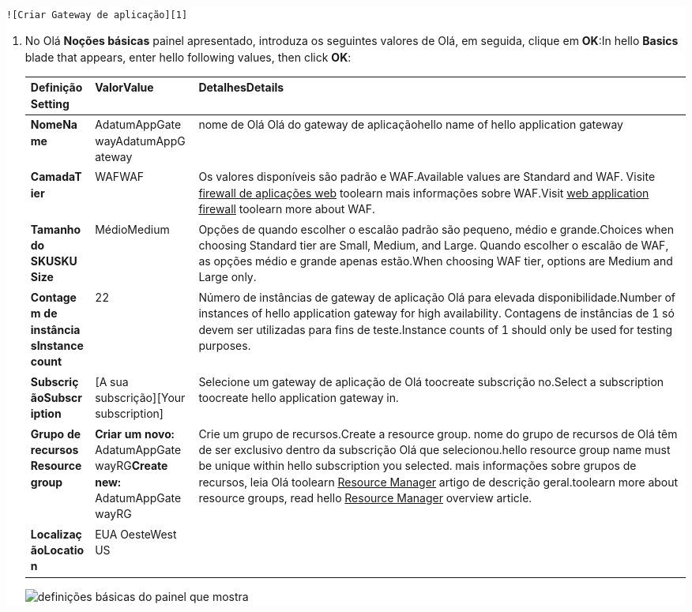     ![Criar Gateway de aplicação][1]

1. <span data-ttu-id="ef180-169">No Olá **Noções básicas** painel apresentado, introduza os seguintes valores de Olá, em seguida, clique em **OK**:</span><span class="sxs-lookup"><span data-stu-id="ef180-169">In hello **Basics** blade that appears, enter hello following values, then click **OK**:</span></span>

   | <span data-ttu-id="ef180-170">**Definição**</span><span class="sxs-lookup"><span data-stu-id="ef180-170">**Setting**</span></span> | <span data-ttu-id="ef180-171">**Valor**</span><span class="sxs-lookup"><span data-stu-id="ef180-171">**Value**</span></span> | <span data-ttu-id="ef180-172">**Detalhes**</span><span class="sxs-lookup"><span data-stu-id="ef180-172">**Details**</span></span>
   |---|---|---|
   |<span data-ttu-id="ef180-173">**Nome**</span><span class="sxs-lookup"><span data-stu-id="ef180-173">**Name**</span></span>|<span data-ttu-id="ef180-174">AdatumAppGateway</span><span class="sxs-lookup"><span data-stu-id="ef180-174">AdatumAppGateway</span></span>|<span data-ttu-id="ef180-175">nome de Olá Olá do gateway de aplicação</span><span class="sxs-lookup"><span data-stu-id="ef180-175">hello name of hello application gateway</span></span>|
   |<span data-ttu-id="ef180-176">**Camada**</span><span class="sxs-lookup"><span data-stu-id="ef180-176">**Tier**</span></span>|<span data-ttu-id="ef180-177">WAF</span><span class="sxs-lookup"><span data-stu-id="ef180-177">WAF</span></span>|<span data-ttu-id="ef180-178">Os valores disponíveis são padrão e WAF.</span><span class="sxs-lookup"><span data-stu-id="ef180-178">Available values are Standard and WAF.</span></span> <span data-ttu-id="ef180-179">Visite [firewall de aplicações web](application-gateway-web-application-firewall-overview.md) toolearn mais informações sobre WAF.</span><span class="sxs-lookup"><span data-stu-id="ef180-179">Visit [web application firewall](application-gateway-web-application-firewall-overview.md) toolearn more about WAF.</span></span>|
   |<span data-ttu-id="ef180-180">**Tamanho do SKU**</span><span class="sxs-lookup"><span data-stu-id="ef180-180">**SKU Size**</span></span>|<span data-ttu-id="ef180-181">Médio</span><span class="sxs-lookup"><span data-stu-id="ef180-181">Medium</span></span>|<span data-ttu-id="ef180-182">Opções de quando escolher o escalão padrão são pequeno, médio e grande.</span><span class="sxs-lookup"><span data-stu-id="ef180-182">Choices when choosing Standard tier are Small, Medium, and Large.</span></span> <span data-ttu-id="ef180-183">Quando escolher o escalão de WAF, as opções médio e grande apenas estão.</span><span class="sxs-lookup"><span data-stu-id="ef180-183">When choosing WAF tier, options are Medium and Large only.</span></span>|
   |<span data-ttu-id="ef180-184">**Contagem de instâncias**</span><span class="sxs-lookup"><span data-stu-id="ef180-184">**Instance count**</span></span>|<span data-ttu-id="ef180-185">2</span><span class="sxs-lookup"><span data-stu-id="ef180-185">2</span></span>|<span data-ttu-id="ef180-186">Número de instâncias de gateway de aplicação Olá para elevada disponibilidade.</span><span class="sxs-lookup"><span data-stu-id="ef180-186">Number of instances of hello application gateway for high availability.</span></span> <span data-ttu-id="ef180-187">Contagens de instâncias de 1 só devem ser utilizadas para fins de teste.</span><span class="sxs-lookup"><span data-stu-id="ef180-187">Instance counts of 1 should only be used for testing purposes.</span></span>|
   |<span data-ttu-id="ef180-188">**Subscrição**</span><span class="sxs-lookup"><span data-stu-id="ef180-188">**Subscription**</span></span>|<span data-ttu-id="ef180-189">[A sua subscrição]</span><span class="sxs-lookup"><span data-stu-id="ef180-189">[Your subscription]</span></span>|<span data-ttu-id="ef180-190">Selecione um gateway de aplicação de Olá toocreate subscrição no.</span><span class="sxs-lookup"><span data-stu-id="ef180-190">Select a subscription toocreate hello application gateway in.</span></span>|
   |<span data-ttu-id="ef180-191">**Grupo de recursos**</span><span class="sxs-lookup"><span data-stu-id="ef180-191">**Resource group**</span></span>|<span data-ttu-id="ef180-192">**Criar um novo:** AdatumAppGatewayRG</span><span class="sxs-lookup"><span data-stu-id="ef180-192">**Create new:** AdatumAppGatewayRG</span></span>|<span data-ttu-id="ef180-193">Crie um grupo de recursos.</span><span class="sxs-lookup"><span data-stu-id="ef180-193">Create a resource group.</span></span> <span data-ttu-id="ef180-194">nome do grupo de recursos de Olá têm de ser exclusivo dentro da subscrição Olá que selecionou.</span><span class="sxs-lookup"><span data-stu-id="ef180-194">hello resource group name must be unique within hello subscription you selected.</span></span> <span data-ttu-id="ef180-195">mais informações sobre grupos de recursos, leia Olá toolearn [Resource Manager](../azure-resource-manager/resource-group-overview.md?toc=%2fazure%2fapplication-gateway%2ftoc.json#resource-groups) artigo de descrição geral.</span><span class="sxs-lookup"><span data-stu-id="ef180-195">toolearn more about resource groups, read hello [Resource Manager](../azure-resource-manager/resource-group-overview.md?toc=%2fazure%2fapplication-gateway%2ftoc.json#resource-groups) overview article.</span></span>|
   |<span data-ttu-id="ef180-196">**Localização**</span><span class="sxs-lookup"><span data-stu-id="ef180-196">**Location**</span></span>|<span data-ttu-id="ef180-197">EUA Oeste</span><span class="sxs-lookup"><span data-stu-id="ef180-197">West US</span></span>||

   ![definições básicas do painel que mostra][2-2]


[1]: ./media/application-gateway-web-application-firewall-portal/figure1.png
[2]: ./media/application-gateway-web-application-firewall-portal/figure2.png
[2-1]: ./media/application-gateway-web-application-firewall-portal/figure2-1.png
[2-2]: ./media/application-gateway-web-application-firewall-portal/figure2-2.png
[3]: ./media/application-gateway-web-application-firewall-portal/figure3.png
[10]: ./media/application-gateway-web-application-firewall-portal/figure10.png
[scenario]: ./media/application-gateway-web-application-firewall-portal/scenario.png